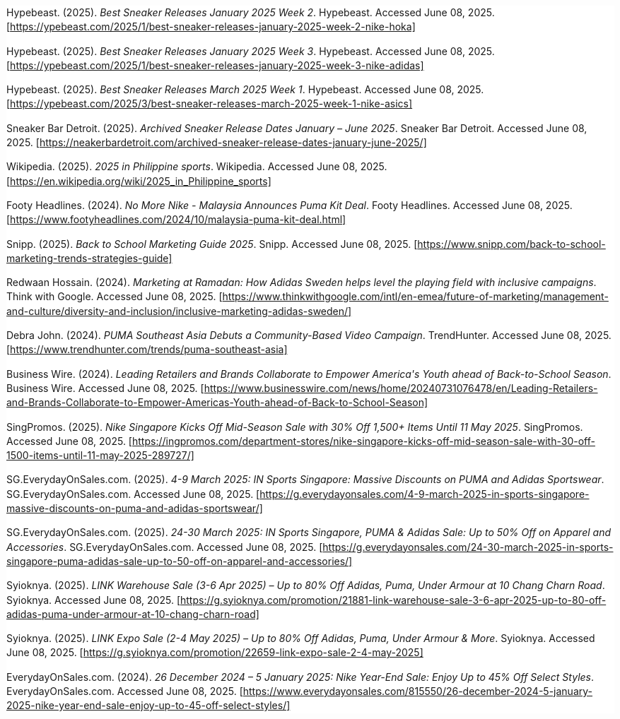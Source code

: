 Hypebeast. (2025). *Best Sneaker Releases January 2025 Week 2*. Hypebeast. Accessed June 08, 2025. [https://ypebeast.com/2025/1/best-sneaker-releases-january-2025-week-2-nike-hoka]

Hypebeast. (2025). *Best Sneaker Releases January 2025 Week 3*. Hypebeast. Accessed June 08, 2025. [https://ypebeast.com/2025/1/best-sneaker-releases-january-2025-week-3-nike-adidas]

Hypebeast. (2025). *Best Sneaker Releases March 2025 Week 1*. Hypebeast. Accessed June 08, 2025. [https://ypebeast.com/2025/3/best-sneaker-releases-march-2025-week-1-nike-asics]

Sneaker Bar Detroit. (2025). *Archived Sneaker Release Dates January – June 2025*. Sneaker Bar Detroit. Accessed June 08, 2025. [https://neakerbardetroit.com/archived-sneaker-release-dates-january-june-2025/]

Wikipedia. (2025). *2025 in Philippine sports*. Wikipedia. Accessed June 08, 2025. [https://en.wikipedia.org/wiki/2025_in_Philippine_sports]

Footy Headlines. (2024). *No More Nike - Malaysia Announces Puma Kit Deal*. Footy Headlines. Accessed June 08, 2025. [https://www.footyheadlines.com/2024/10/malaysia-puma-kit-deal.html]

Snipp. (2025). *Back to School Marketing Guide 2025*. Snipp. Accessed June 08, 2025. [https://www.snipp.com/back-to-school-marketing-trends-strategies-guide]

Redwaan Hossain. (2024). *Marketing at Ramadan: How Adidas Sweden helps level the playing field with inclusive campaigns*. Think with Google. Accessed June 08, 2025. [https://www.thinkwithgoogle.com/intl/en-emea/future-of-marketing/management-and-culture/diversity-and-inclusion/inclusive-marketing-adidas-sweden/]

Debra John. (2024). *PUMA Southeast Asia Debuts a Community-Based Video Campaign*. TrendHunter. Accessed June 08, 2025. [https://www.trendhunter.com/trends/puma-southeast-asia]

Business Wire. (2024). *Leading Retailers and Brands Collaborate to Empower America's Youth ahead of Back-to-School Season*. Business Wire. Accessed June 08, 2025. [https://www.businesswire.com/news/home/20240731076478/en/Leading-Retailers-and-Brands-Collaborate-to-Empower-Americas-Youth-ahead-of-Back-to-School-Season]

SingPromos. (2025). *Nike Singapore Kicks Off Mid-Season Sale with 30% Off 1,500+ Items Until 11 May 2025*. SingPromos. Accessed June 08, 2025. [https://ingpromos.com/department-stores/nike-singapore-kicks-off-mid-season-sale-with-30-off-1500-items-until-11-may-2025-289727/]

SG.EverydayOnSales.com. (2025). *4-9 March 2025: IN Sports Singapore: Massive Discounts on PUMA and Adidas Sportswear*. SG.EverydayOnSales.com. Accessed June 08, 2025. [https://g.everydayonsales.com/4-9-march-2025-in-sports-singapore-massive-discounts-on-puma-and-adidas-sportswear/]

SG.EverydayOnSales.com. (2025). *24-30 March 2025: IN Sports Singapore, PUMA & Adidas Sale: Up to 50% Off on Apparel and Accessories*. SG.EverydayOnSales.com. Accessed June 08, 2025. [https://g.everydayonsales.com/24-30-march-2025-in-sports-singapore-puma-adidas-sale-up-to-50-off-on-apparel-and-accessories/]

Syioknya. (2025). *LINK Warehouse Sale (3-6 Apr 2025) – Up to 80% Off Adidas, Puma, Under Armour at 10 Chang Charn Road*. Syioknya. Accessed June 08, 2025. [https://g.syioknya.com/promotion/21881-link-warehouse-sale-3-6-apr-2025-up-to-80-off-adidas-puma-under-armour-at-10-chang-charn-road]

Syioknya. (2025). *LINK Expo Sale (2-4 May 2025) – Up to 80% Off Adidas, Puma, Under Armour & More*. Syioknya. Accessed June 08, 2025. [https://g.syioknya.com/promotion/22659-link-expo-sale-2-4-may-2025]

EverydayOnSales.com. (2024). *26 December 2024 – 5 January 2025: Nike Year-End Sale: Enjoy Up to 45% Off Select Styles*. EverydayOnSales.com. Accessed June 08, 2025. [https://www.everydayonsales.com/815550/26-december-2024-5-january-2025-nike-year-end-sale-enjoy-up-to-45-off-select-styles/]
